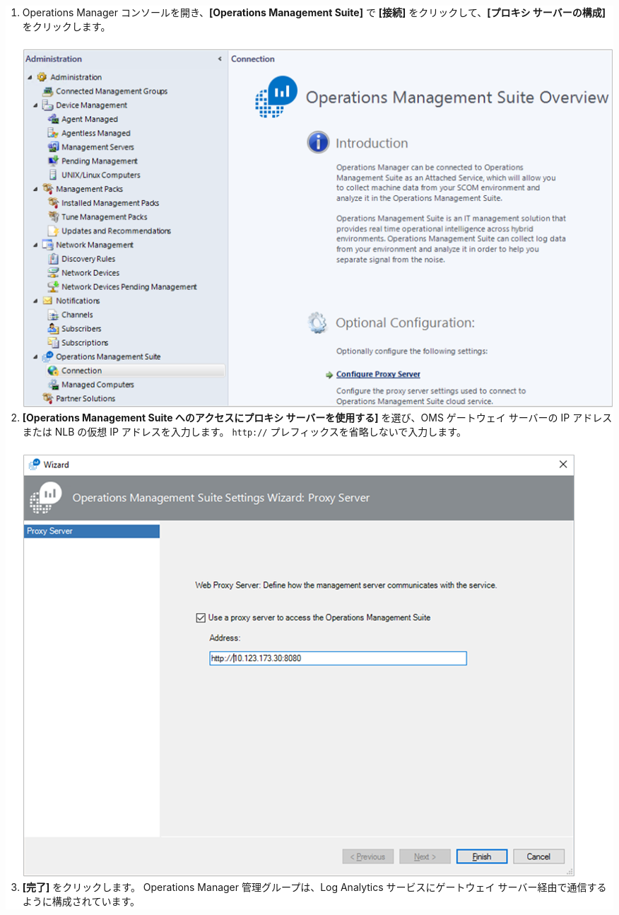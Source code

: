 1. Operations Manager コンソールを開き、**[Operations Management Suite]** で **[接続]** をクリックして、**[プロキシ サーバーの構成]** をクリックします。<br><br> ![Operations Manager – プロキシ サーバーの構成](./media/log-analytics-oms-gateway/scom01.png)<br> 
2. **[Operations Management Suite へのアクセスにプロキシ サーバーを使用する]** を選び、OMS ゲートウェイ サーバーの IP アドレスまたは NLB の仮想 IP アドレスを入力します。 `http://` プレフィックスを省略しないで入力します。<br><br> ![Operations Manager – プロキシ サーバーのアドレス](./media/log-analytics-oms-gateway/scom02.png)<br> 
3. **[完了]** をクリックします。 Operations Manager 管理グループは、Log Analytics サービスにゲートウェイ サーバー経由で通信するように構成されています。
